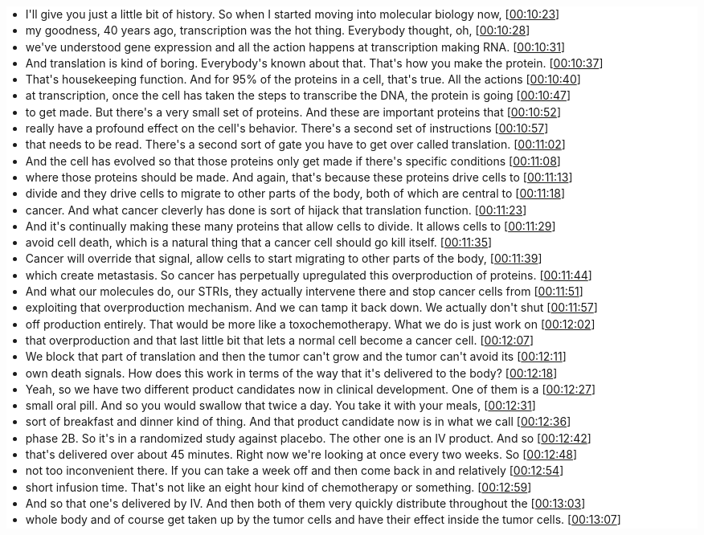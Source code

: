 *  I'll give you just a little bit of history. So when I started moving into molecular biology now, [[00:10:23](https://www.youtube.com/watch?v=ngHcKQnYWys&t=623.24s)]
*  my goodness, 40 years ago, transcription was the hot thing. Everybody thought, oh, [[00:10:28](https://www.youtube.com/watch?v=ngHcKQnYWys&t=628.0400000000001s)]
*  we've understood gene expression and all the action happens at transcription making RNA. [[00:10:31](https://www.youtube.com/watch?v=ngHcKQnYWys&t=631.72s)]
*  And translation is kind of boring. Everybody's known about that. That's how you make the protein. [[00:10:37](https://www.youtube.com/watch?v=ngHcKQnYWys&t=637.24s)]
*  That's housekeeping function. And for 95% of the proteins in a cell, that's true. All the actions [[00:10:40](https://www.youtube.com/watch?v=ngHcKQnYWys&t=640.92s)]
*  at transcription, once the cell has taken the steps to transcribe the DNA, the protein is going [[00:10:47](https://www.youtube.com/watch?v=ngHcKQnYWys&t=647.3199999999999s)]
*  to get made. But there's a very small set of proteins. And these are important proteins that [[00:10:52](https://www.youtube.com/watch?v=ngHcKQnYWys&t=652.4399999999999s)]
*  really have a profound effect on the cell's behavior. There's a second set of instructions [[00:10:57](https://www.youtube.com/watch?v=ngHcKQnYWys&t=657.4s)]
*  that needs to be read. There's a second sort of gate you have to get over called translation. [[00:11:02](https://www.youtube.com/watch?v=ngHcKQnYWys&t=662.76s)]
*  And the cell has evolved so that those proteins only get made if there's specific conditions [[00:11:08](https://www.youtube.com/watch?v=ngHcKQnYWys&t=668.1999999999999s)]
*  where those proteins should be made. And again, that's because these proteins drive cells to [[00:11:13](https://www.youtube.com/watch?v=ngHcKQnYWys&t=673.3199999999999s)]
*  divide and they drive cells to migrate to other parts of the body, both of which are central to [[00:11:18](https://www.youtube.com/watch?v=ngHcKQnYWys&t=678.52s)]
*  cancer. And what cancer cleverly has done is sort of hijack that translation function. [[00:11:23](https://www.youtube.com/watch?v=ngHcKQnYWys&t=683.56s)]
*  And it's continually making these many proteins that allow cells to divide. It allows cells to [[00:11:29](https://www.youtube.com/watch?v=ngHcKQnYWys&t=689.7199999999999s)]
*  avoid cell death, which is a natural thing that a cancer cell should go kill itself. [[00:11:35](https://www.youtube.com/watch?v=ngHcKQnYWys&t=695.56s)]
*  Cancer will override that signal, allow cells to start migrating to other parts of the body, [[00:11:39](https://www.youtube.com/watch?v=ngHcKQnYWys&t=699.7199999999999s)]
*  which create metastasis. So cancer has perpetually upregulated this overproduction of proteins. [[00:11:44](https://www.youtube.com/watch?v=ngHcKQnYWys&t=704.4399999999999s)]
*  And what our molecules do, our STRIs, they actually intervene there and stop cancer cells from [[00:11:51](https://www.youtube.com/watch?v=ngHcKQnYWys&t=711.0799999999999s)]
*  exploiting that overproduction mechanism. And we can tamp it back down. We actually don't shut [[00:11:57](https://www.youtube.com/watch?v=ngHcKQnYWys&t=717.56s)]
*  off production entirely. That would be more like a toxochemotherapy. What we do is just work on [[00:12:02](https://www.youtube.com/watch?v=ngHcKQnYWys&t=722.04s)]
*  that overproduction and that last little bit that lets a normal cell become a cancer cell. [[00:12:07](https://www.youtube.com/watch?v=ngHcKQnYWys&t=727.0s)]
*  We block that part of translation and then the tumor can't grow and the tumor can't avoid its [[00:12:11](https://www.youtube.com/watch?v=ngHcKQnYWys&t=731.9599999999999s)]
*  own death signals. How does this work in terms of the way that it's delivered to the body? [[00:12:18](https://www.youtube.com/watch?v=ngHcKQnYWys&t=738.52s)]
*  Yeah, so we have two different product candidates now in clinical development. One of them is a [[00:12:27](https://www.youtube.com/watch?v=ngHcKQnYWys&t=747.16s)]
*  small oral pill. And so you would swallow that twice a day. You take it with your meals, [[00:12:31](https://www.youtube.com/watch?v=ngHcKQnYWys&t=751.4s)]
*  sort of breakfast and dinner kind of thing. And that product candidate now is in what we call [[00:12:36](https://www.youtube.com/watch?v=ngHcKQnYWys&t=756.28s)]
*  phase 2B. So it's in a randomized study against placebo. The other one is an IV product. And so [[00:12:42](https://www.youtube.com/watch?v=ngHcKQnYWys&t=762.92s)]
*  that's delivered over about 45 minutes. Right now we're looking at once every two weeks. So [[00:12:48](https://www.youtube.com/watch?v=ngHcKQnYWys&t=768.76s)]
*  not too inconvenient there. If you can take a week off and then come back in and relatively [[00:12:54](https://www.youtube.com/watch?v=ngHcKQnYWys&t=774.04s)]
*  short infusion time. That's not like an eight hour kind of chemotherapy or something. [[00:12:59](https://www.youtube.com/watch?v=ngHcKQnYWys&t=779.4799999999999s)]
*  And so that one's delivered by IV. And then both of them very quickly distribute throughout the [[00:13:03](https://www.youtube.com/watch?v=ngHcKQnYWys&t=783.88s)]
*  whole body and of course get taken up by the tumor cells and have their effect inside the tumor cells. [[00:13:07](https://www.youtube.com/watch?v=ngHcKQnYWys&t=787.8s)]